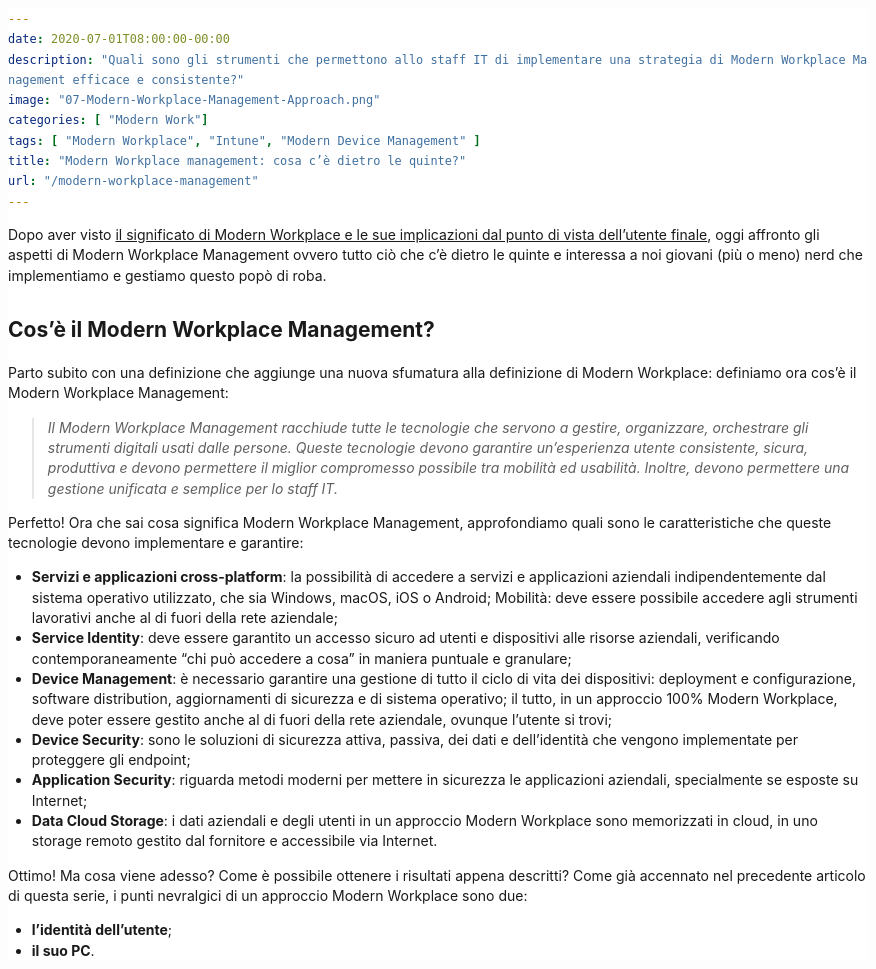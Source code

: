 ```yaml
---
date: 2020-07-01T08:00:00-00:00
description: "Quali sono gli strumenti che permettono allo staff IT di implementare una strategia di Modern Workplace Management efficace e consistente?"
image: "07-Modern-Workplace-Management-Approach.png"
categories: [ "Modern Work"]
tags: [ "Modern Workplace", "Intune", "Modern Device Management" ]
title: "Modern Workplace management: cosa c’è dietro le quinte?"
url: "/modern-workplace-management"
---
```

Dopo aver visto [il significato di Modern Workplace e le sue implicazioni dal punto di vista dell’utente finale](/cosa-significa-modern-workplace/), oggi affronto gli aspetti di Modern Workplace Management ovvero tutto ciò che c’è dietro le quinte e interessa a noi giovani (più o meno) nerd che implementiamo e gestiamo questo popò di roba.

## Cos’è il Modern Workplace Management?
Parto subito con una definizione che aggiunge una nuova sfumatura alla definizione di Modern Workplace: definiamo ora cos’è il Modern Workplace Management:

> *Il Modern Workplace Management racchiude tutte le tecnologie che servono a gestire, organizzare, orchestrare gli strumenti digitali usati dalle persone. Queste tecnologie devono garantire un’esperienza utente consistente, sicura, produttiva e devono permettere il miglior compromesso possibile tra mobilità ed usabilità. Inoltre, devono permettere una gestione unificata e semplice per lo staff IT.*

Perfetto! Ora che sai cosa significa Modern Workplace Management, approfondiamo quali sono le caratteristiche che queste tecnologie devono implementare e garantire:

- **Servizi e applicazioni cross-platform**: la possibilità di accedere a servizi e applicazioni aziendali indipendentemente dal sistema operativo utilizzato, che sia Windows, macOS, iOS o Android;
Mobilità: deve essere possibile accedere agli strumenti lavorativi anche al di fuori della rete aziendale;
- **Service Identity**: deve essere garantito un accesso sicuro ad utenti e dispositivi alle risorse aziendali, verificando contemporaneamente “chi può accedere a cosa” in maniera puntuale e granulare;
- **Device Management**: è necessario garantire una gestione di tutto il ciclo di vita dei dispositivi: deployment e configurazione, software distribution, aggiornamenti di sicurezza e di sistema operativo; il tutto, in un approccio 100% Modern Workplace, deve poter essere gestito anche al di fuori della rete aziendale, ovunque l’utente si trovi;
- **Device Security**: sono le soluzioni di sicurezza attiva, passiva, dei dati e dell’identità che vengono implementate per proteggere gli endpoint;
- **Application Security**: riguarda metodi moderni per mettere in sicurezza le applicazioni aziendali, specialmente se esposte su Internet;
- **Data Cloud Storage**: i dati aziendali e degli utenti in un approccio Modern Workplace sono memorizzati in cloud, in uno storage remoto gestito dal fornitore e accessibile via Internet.

Ottimo! Ma cosa viene adesso? Come è possibile ottenere i risultati appena descritti? Come già accennato nel precedente articolo di questa serie, i punti nevralgici di un approccio Modern Workplace sono due:
- **l’identità dell’utente**;
- **il suo PC**.
